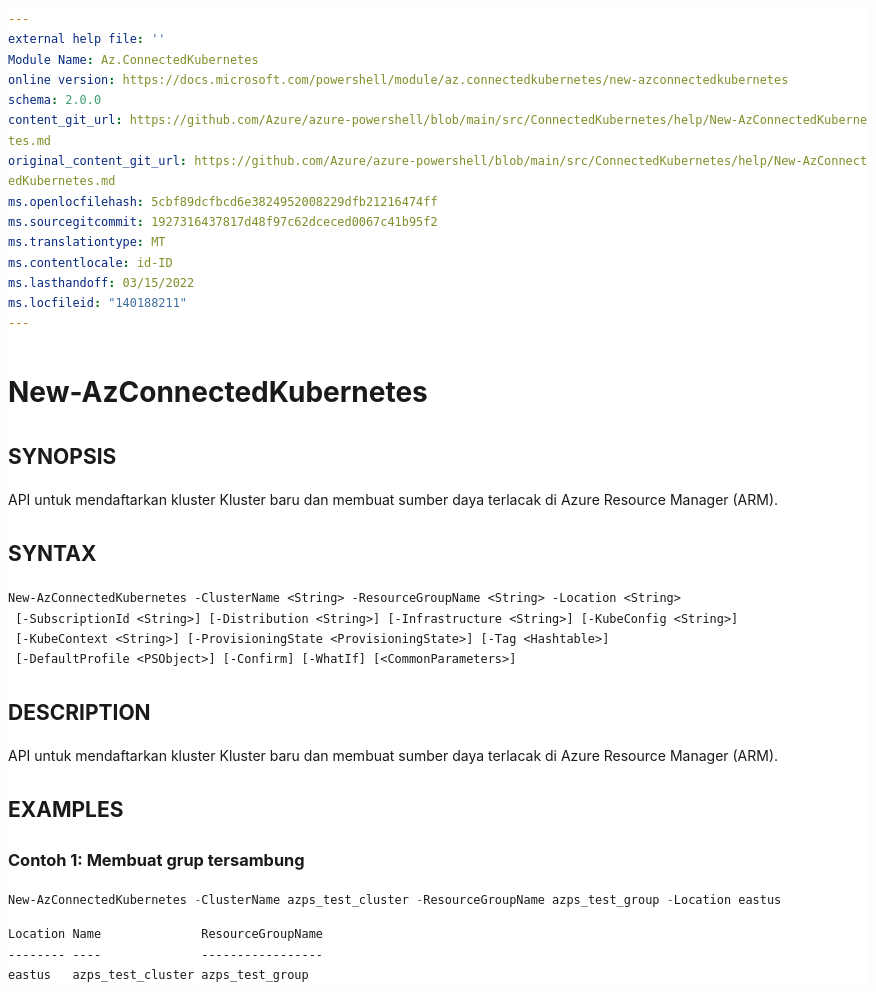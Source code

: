 ```yaml
---
external help file: ''
Module Name: Az.ConnectedKubernetes
online version: https://docs.microsoft.com/powershell/module/az.connectedkubernetes/new-azconnectedkubernetes
schema: 2.0.0
content_git_url: https://github.com/Azure/azure-powershell/blob/main/src/ConnectedKubernetes/help/New-AzConnectedKubernetes.md
original_content_git_url: https://github.com/Azure/azure-powershell/blob/main/src/ConnectedKubernetes/help/New-AzConnectedKubernetes.md
ms.openlocfilehash: 5cbf89dcfbcd6e3824952008229dfb21216474ff
ms.sourcegitcommit: 1927316437817d48f97c62dceced0067c41b95f2
ms.translationtype: MT
ms.contentlocale: id-ID
ms.lasthandoff: 03/15/2022
ms.locfileid: "140188211"
---
```

# New-AzConnectedKubernetes

## SYNOPSIS
API untuk mendaftarkan kluster Kluster baru dan membuat sumber daya terlacak di Azure Resource Manager (ARM).

## SYNTAX

```
New-AzConnectedKubernetes -ClusterName <String> -ResourceGroupName <String> -Location <String>
 [-SubscriptionId <String>] [-Distribution <String>] [-Infrastructure <String>] [-KubeConfig <String>]
 [-KubeContext <String>] [-ProvisioningState <ProvisioningState>] [-Tag <Hashtable>]
 [-DefaultProfile <PSObject>] [-Confirm] [-WhatIf] [<CommonParameters>]
```

## DESCRIPTION
API untuk mendaftarkan kluster Kluster baru dan membuat sumber daya terlacak di Azure Resource Manager (ARM).

## EXAMPLES

### Contoh 1: Membuat grup tersambung
```powershell
New-AzConnectedKubernetes -ClusterName azps_test_cluster -ResourceGroupName azps_test_group -Location eastus
```

```output
Location Name              ResourceGroupName
-------- ----              -----------------
eastus   azps_test_cluster azps_test_group
```

